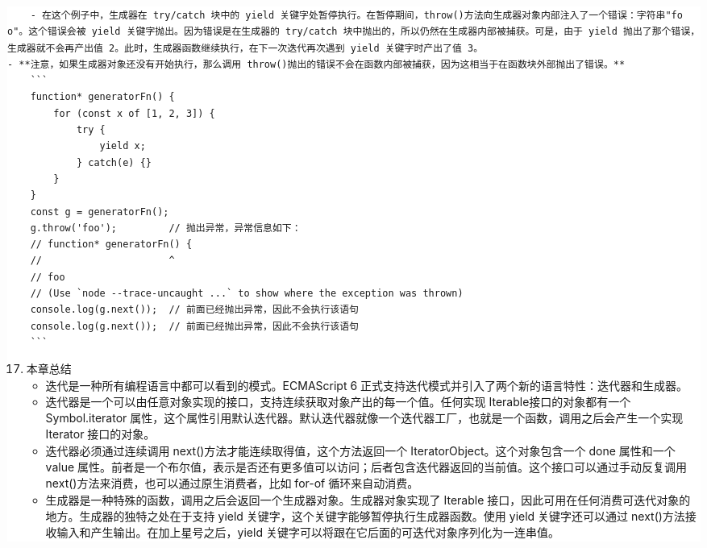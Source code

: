         - 在这个例子中，生成器在 try/catch 块中的 yield 关键字处暂停执行。在暂停期间，throw()方法向生成器对象内部注入了一个错误：字符串"foo"。这个错误会被 yield 关键字抛出。因为错误是在生成器的 try/catch 块中抛出的，所以仍然在生成器内部被捕获。可是，由于 yield 抛出了那个错误，生成器就不会再产出值 2。此时，生成器函数继续执行，在下一次迭代再次遇到 yield 关键字时产出了值 3。
    - **注意，如果生成器对象还没有开始执行，那么调用 throw()抛出的错误不会在函数内部被捕获，因为这相当于在函数块外部抛出了错误。**
        ```
        function* generatorFn() { 
            for (const x of [1, 2, 3]) { 
                try { 
                    yield x; 
                } catch(e) {} 
            } 
        }
        const g = generatorFn(); 
        g.throw('foo');         // 抛出异常，异常信息如下：
        // function* generatorFn() { 
        //                      ^
        // foo
        // (Use `node --trace-uncaught ...` to show where the exception was thrown)
        console.log(g.next());  // 前面已经抛出异常，因此不会执行该语句
        console.log(g.next());  // 前面已经抛出异常，因此不会执行该语句
        ```

17. 本章总结
    - 迭代是一种所有编程语言中都可以看到的模式。ECMAScript 6 正式支持迭代模式并引入了两个新的语言特性：迭代器和生成器。
    - 迭代器是一个可以由任意对象实现的接口，支持连续获取对象产出的每一个值。任何实现 Iterable接口的对象都有一个 Symbol.iterator 属性，这个属性引用默认迭代器。默认迭代器就像一个迭代器工厂，也就是一个函数，调用之后会产生一个实现 Iterator 接口的对象。
    - 迭代器必须通过连续调用 next()方法才能连续取得值，这个方法返回一个 IteratorObject。这个对象包含一个 done 属性和一个 value 属性。前者是一个布尔值，表示是否还有更多值可以访问；后者包含迭代器返回的当前值。这个接口可以通过手动反复调用 next()方法来消费，也可以通过原生消费者，比如 for-of 循环来自动消费。
    - 生成器是一种特殊的函数，调用之后会返回一个生成器对象。生成器对象实现了 Iterable 接口，因此可用在任何消费可迭代对象的地方。生成器的独特之处在于支持 yield 关键字，这个关键字能够暂停执行生成器函数。使用 yield 关键字还可以通过 next()方法接收输入和产生输出。在加上星号之后，yield 关键字可以将跟在它后面的可迭代对象序列化为一连串值。
